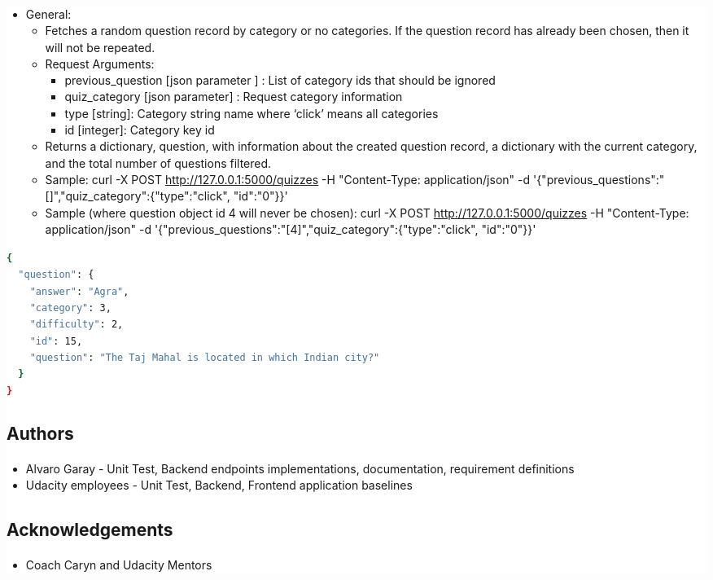   - General:
    - Fetches a random question record by category or no categories. If the question record has already been chosen, then it will not be repeated. 
    - Request Arguments:
      - previous_question [json parameter ] : List of category ids that should be ignored
      - quiz_category [json parameter] : Request category information
      - type [string]: Category string name where ‘click’ means all categories
      - id [integer]: Category key id  
    - Returns a dictionary, question, with information about the created question record, a dictionary with the current category, and the total number of questions filtered.
    - Sample: curl -X POST http://127.0.0.1:5000/quizzes -H "Content-Type: application/json" -d '{"previous_questions":"[]","quiz_category":{"type":"click", "id":"0"}}'
    - Sample (where question object id 4 will never be chosen): curl -X POST http://127.0.0.1:5000/quizzes -H "Content-Type: application/json" -d '{"previous_questions":"[4]","quiz_category":{"type":"click", "id":"0"}}'
```bash
{
  "question": {
    "answer": "Agra", 
    "category": 3, 
    "difficulty": 2, 
    "id": 15, 
    "question": "The Taj Mahal is located in which Indian city?"
  }
}
```
## Authors
- Alvaro Garay - Unit Test, Backend endpoints implementations, documentation, requirement definitions
- Udacity employees - Unit Test, Backend, Frontend application baselines


## Acknowledgements
- Coach Caryn and Udacity Mentors



